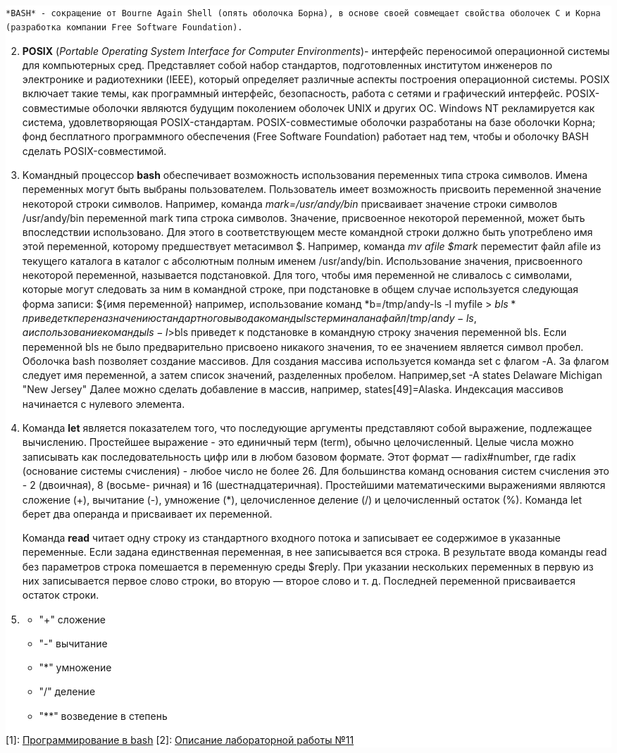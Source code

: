     *BASH* - сокращение от Bourne Again Shell (опять оболочка Борна), в основе своей совмещает свойства оболочек С и Корна (разработка компании Free Software Foundation). 

2. **POSIX** (*Portable Operating System Interface for Computer Environments*)- интерфейс переносимой операционной системы для компьютерных сред. Представляет собой набор стандартов, подготовленных институтом инженеров по электронике и радиотехники (IEEE), который определяет различные аспекты построения операционной системы. POSIX включает такие темы, как программный интерфейс, безопасность, работа с сетями и графический интерфейс. POSIX-совместимые оболочки являются будущим поколением оболочек UNIX и других ОС. Windows NT рекламируется как система, удовлетворяющая POSIX-стандартам. POSIX-совместимые оболочки разработаны на базе оболочки Корна; фонд бесплатного программного обеспечения (Free Software Foundation) работает над тем, чтобы и оболочку BASH сделать POSIX-совместимой. 

3. Kомандный процессор **bash** обеспечивает возможность использования переменных типа строка символов. Имена переменных могут быть выбраны пользователем. Пользователь имеет возможность присвоить переменной значение некоторой строки символов. Например, команда *mark=/usr/andy/bin* присваивает значение строки символов /usr/andy/bin переменной mark типа строка символов. Значение, присвоенное некоторой переменной, может быть впоследствии использовано. Для этого в соответствующем месте командной строки должно быть употреблено имя этой переменной, которому предшествует метасимвол $. Например, команда *mv afile $mark* переместит файл afile из текущего каталога в каталог с абсолютным полным именем /usr/andy/bin. Использование значения, присвоенного некоторой переменной, называется подстановкой. Для того, чтобы имя переменной не сливалось с символами, которые могут следовать за ним в командной строке, при подстановке в общем случае используется следующая форма записи: ${имя переменной} например, использование команд *b=/tmp/andy-ls -l myfile > ${b}ls* приведет к переназначению стандартного вывода команды ls с терминала на файл /tmp/andy-ls , а использование команды ls -l>$bls приведет к подстановке в командную строку значения переменной bls. Если переменной bls не было предварительно присвоено никакого значения, то ее значением является символ пробел. Оболочка bash позволяет создание массивов. Для создания массива используется команда set с флагом -A. За флагом следует имя переменной, а затем список значений, разделенных пробелом. Например,set -A states Delaware Michigan "New Jersey" Далее можно сделать добавление в массив, например, states[49]=Alaska. Индексация массивов начинается с нулевого элемента. 

4. Команда **let** является показателем того, что последующие аргументы представляют собой выражение, подлежащее вычислению. Простейшее выражение - это единичный терм (term), обычно целочисленный. Целые числа можно записывать как последовательность цифр или в любом базовом формате. Этот формат — radix#number, где radix (основание системы счисления) - любое число не более 26. Для большинства команд основания систем счисления это - 2 (двоичная), 8 (восьме- ричная) и 16 (шестнадцатеричная). Простейшими математическими выражениями являются сложение (+), вычитание (-), умножение (*), целочисленное деление (/) и целочисленный остаток (%). Команда let берет два операнда и присваивает их переменной. 

   Команда **read** читает одну строку из стандартного входного потока и записывает ее содержимое в указанные переменные. Если задана единственная переменная, в нее записывается вся строка. В результате ввода команды read без параметров строка помешается в переменную среды $reply. При указании нескольких переменных в первую из них записывается первое слово строки, во вторую — второе слово и т. д. Последней переменной присваивается остаток строки. 

5.  - "+" сложение 

    - "-" вычитание 

    - "*" умножение 

    - "/" деление 

    - "**" возведение в степень 


[1]: [Программирование в bash](https://eternalhost.net/blog/sistemnoe-administrirovanie/linux-bash-chto-eto)
[2]: [Описание лабораторной работы №11](https://esystem.rudn.ru/pluginfile.php/1142377/mod_resource/content/2/008-lab_shell_prog_1.pdf)